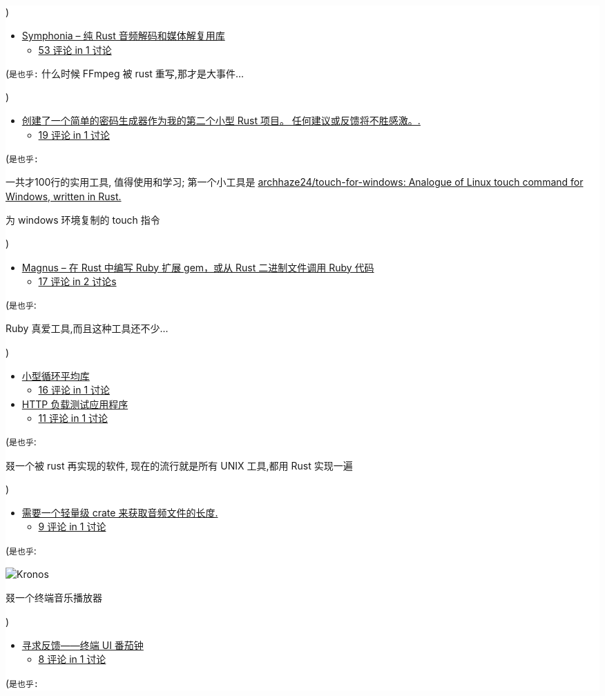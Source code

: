 )

- [Symphonia – 纯 Rust 音频解码和媒体解复用库](https://github.com/pdeljanov/Symphonia)
    - [53 评论 in 1 讨论](https://discu.eu/q/https://github.com/pdeljanov/Symphonia)

(`是也乎:`
什么时候 FFmpeg 被 rust 重写,那才是大事件...

)

- [创建了一个简单的密码生成器作为我的第二个小型 Rust 项目。 任何建议或反馈将不胜感激。.](https://github.com/archhaze24/passwdgen)
    - [19 评论 in 1 讨论](https://discu.eu/q/https://github.com/archhaze24/passwdgen)

(`是也乎:`

一共才100行的实用工具,
值得使用和学习;
第一个小工具是  [archhaze24/touch\-for\-windows: Analogue of Linux touch command for Windows, written in Rust\.](https://github.com/archhaze24/touch-for-windows)

为 windows 环境复制的 touch 指令

)

- [Magnus – 在 Rust 中编写 Ruby 扩展 gem，或从 Rust 二进制文件调用 Ruby 代码](https://github.com/matsadler/magnus)
    - [17 评论 in 2 讨论s](https://discu.eu/q/https://github.com/matsadler/magnus)

(`是也乎`:

Ruby 真爱工具,而且这种工具还不少...

)

- [小型循环平均库](https://github.com/BWStearns/circadian_tools)
    - [16 评论 in 1 讨论](https://discu.eu/q/https://github.com/BWStearns/circadian_tools)
- [HTTP 负载测试应用程序](https://github.com/jcaromiq/goku)
    - [11 评论 in 1 讨论](https://discu.eu/q/https://github.com/jcaromiq/goku)

(`是也乎`:

叕一个被 rust 再实现的软件,
现在的流行就是所有 UNIX 工具,都用 Rust 实现一遍

)


- [需要一个轻量级 crate 来获取音频文件的长度.](https://github.com/TrevorSatori/Kronos)
    - [9 评论 in 1 讨论](https://discu.eu/q/https://github.com/TrevorSatori/Kronos)

(`是也乎`:

![Kronos](https://ipic.zoomquiet.top/2023-02-13-zshot%202023-02-13%2016.15.39.jpg)

叕一个终端音乐播放器


)

- [寻求反馈——终端 UI 番茄钟](https://github.com/joshcbrown/pogodoro)
    - [8 评论 in 1 讨论](https://discu.eu/q/https://github.com/joshcbrown/pogodoro)

(`是也乎:`
